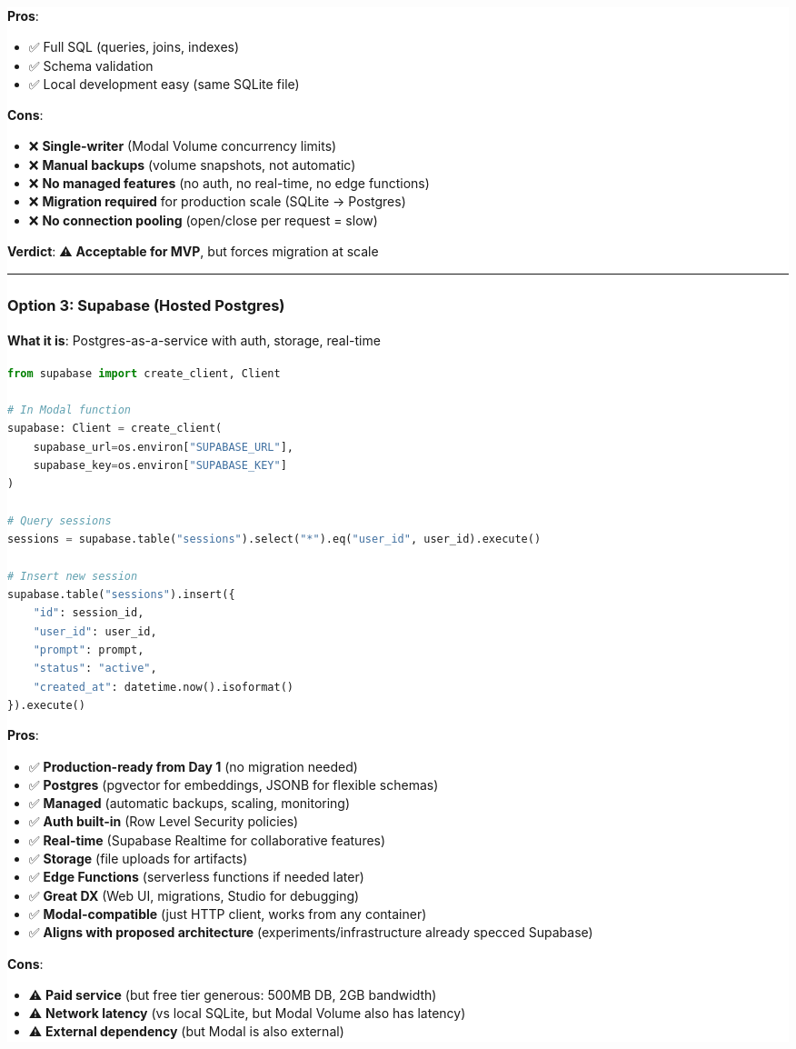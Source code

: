 **Pros**:
- ✅ Full SQL (queries, joins, indexes)
- ✅ Schema validation
- ✅ Local development easy (same SQLite file)

**Cons**:
- ❌ **Single-writer** (Modal Volume concurrency limits)
- ❌ **Manual backups** (volume snapshots, not automatic)
- ❌ **No managed features** (no auth, no real-time, no edge functions)
- ❌ **Migration required** for production scale (SQLite → Postgres)
- ❌ **No connection pooling** (open/close per request = slow)

**Verdict**: ⚠️ **Acceptable for MVP**, but forces migration at scale

---

### Option 3: Supabase (Hosted Postgres)

**What it is**: Postgres-as-a-service with auth, storage, real-time
```python
from supabase import create_client, Client

# In Modal function
supabase: Client = create_client(
    supabase_url=os.environ["SUPABASE_URL"],
    supabase_key=os.environ["SUPABASE_KEY"]
)

# Query sessions
sessions = supabase.table("sessions").select("*").eq("user_id", user_id).execute()

# Insert new session
supabase.table("sessions").insert({
    "id": session_id,
    "user_id": user_id,
    "prompt": prompt,
    "status": "active",
    "created_at": datetime.now().isoformat()
}).execute()
```

**Pros**:
- ✅ **Production-ready from Day 1** (no migration needed)
- ✅ **Postgres** (pgvector for embeddings, JSONB for flexible schemas)
- ✅ **Managed** (automatic backups, scaling, monitoring)
- ✅ **Auth built-in** (Row Level Security policies)
- ✅ **Real-time** (Supabase Realtime for collaborative features)
- ✅ **Storage** (file uploads for artifacts)
- ✅ **Edge Functions** (serverless functions if needed later)
- ✅ **Great DX** (Web UI, migrations, Studio for debugging)
- ✅ **Modal-compatible** (just HTTP client, works from any container)
- ✅ **Aligns with proposed architecture** (experiments/infrastructure already specced Supabase)

**Cons**:
- ⚠️ **Paid service** (but free tier generous: 500MB DB, 2GB bandwidth)
- ⚠️ **Network latency** (vs local SQLite, but Modal Volume also has latency)
- ⚠️ **External dependency** (but Modal is also external)
